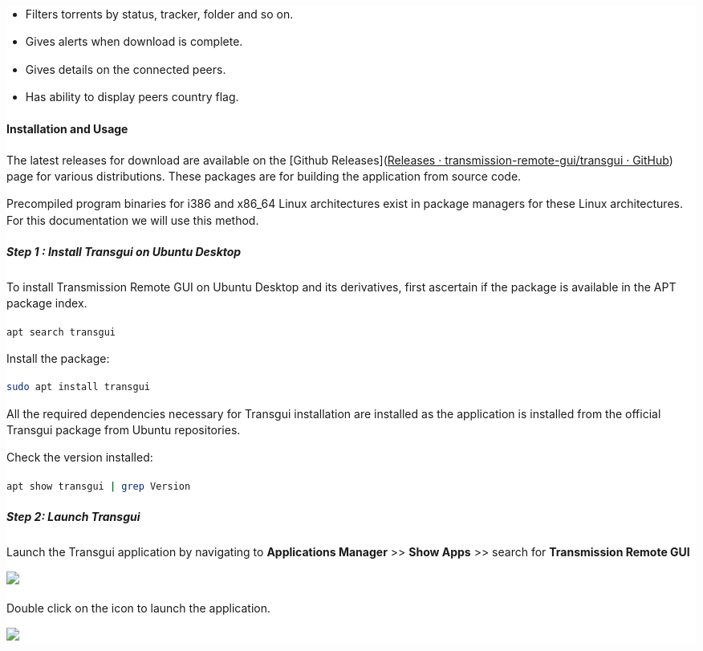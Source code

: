 - Filters torrents by status, tracker, folder and so on.

- Gives alerts when download is complete.

- Gives details on the connected peers.

- Has ability to display peers country flag.

#### Installation and Usage

The latest releases for download are available on the [Github Releases]([Releases · transmission-remote-gui/transgui · GitHub](https://github.com/transmission-remote-gui/transgui/releases)) page for various distributions. These packages are for building the application from source code. 

Precompiled program binaries for i386 and x86_64 Linux architectures exist in package managers for these Linux architectures. For this documentation we will use this method.

##### Step 1 : Install Transgui on Ubuntu Desktop

To install Transmission Remote GUI on Ubuntu Desktop and its derivatives, first ascertain if the package is available in the APT package index.

```bash
apt search transgui
```

Install the package:

```bash
sudo apt install transgui
```

All the required dependencies necessary for Transgui installation are installed as the application is installed from the official Transgui package from Ubuntu repositories.

Check the version installed:

```bash
apt show transgui | grep Version
```

##### Step 2: Launch Transgui

Launch the Transgui application by navigating to **Applications Manager** >> **Show Apps** >> search for **Transmission Remote GUI** 

![](C:\Users\pndungu\AppData\Roaming\marktext\images\2025-01-16-17-19-54-image.png)

Double click on the icon to launch the application.

![](C:\Users\pndungu\AppData\Roaming\marktext\images\2025-01-16-17-21-57-image.png)
